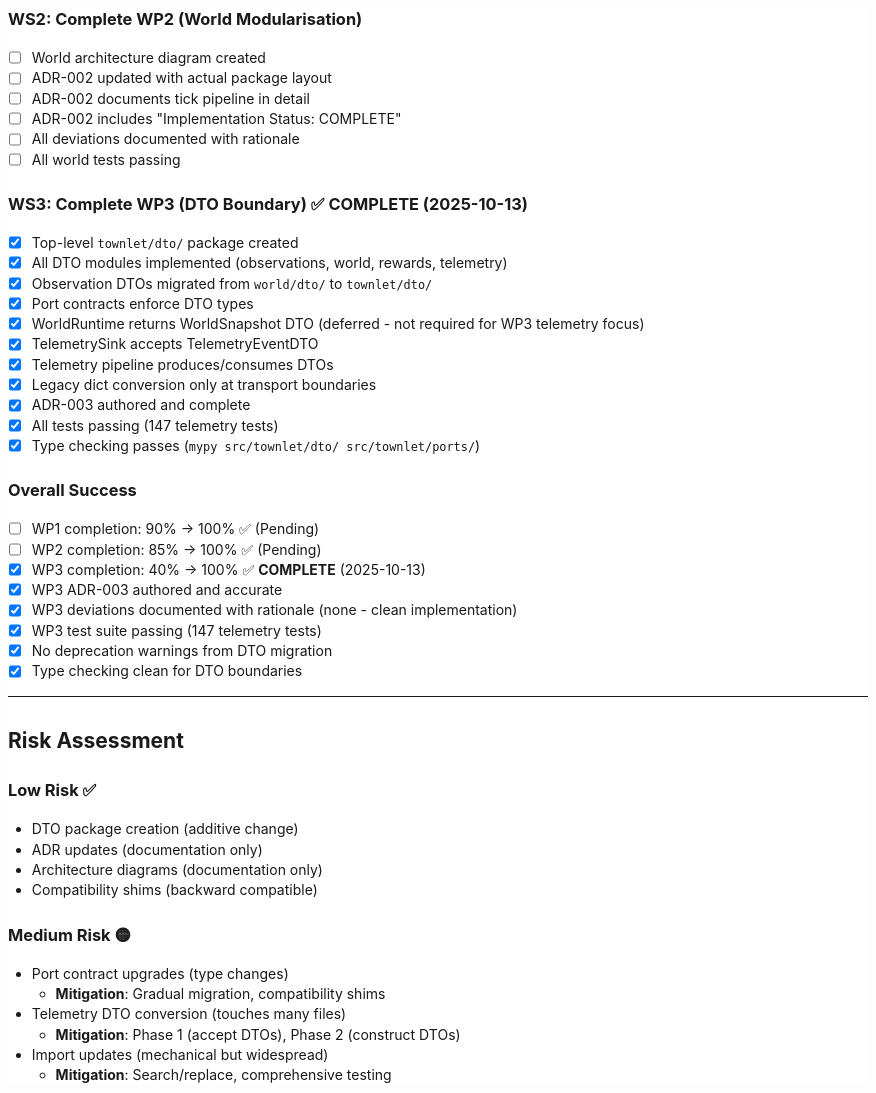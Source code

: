 ### WS2: Complete WP2 (World Modularisation)
- [ ] World architecture diagram created
- [ ] ADR-002 updated with actual package layout
- [ ] ADR-002 documents tick pipeline in detail
- [ ] ADR-002 includes "Implementation Status: COMPLETE"
- [ ] All deviations documented with rationale
- [ ] All world tests passing

### WS3: Complete WP3 (DTO Boundary) ✅ COMPLETE (2025-10-13)
- [x] Top-level `townlet/dto/` package created
- [x] All DTO modules implemented (observations, world, rewards, telemetry)
- [x] Observation DTOs migrated from `world/dto/` to `townlet/dto/`
- [x] Port contracts enforce DTO types
- [x] WorldRuntime returns WorldSnapshot DTO (deferred - not required for WP3 telemetry focus)
- [x] TelemetrySink accepts TelemetryEventDTO
- [x] Telemetry pipeline produces/consumes DTOs
- [x] Legacy dict conversion only at transport boundaries
- [x] ADR-003 authored and complete
- [x] All tests passing (147 telemetry tests)
- [x] Type checking passes (`mypy src/townlet/dto/ src/townlet/ports/`)

### Overall Success
- [ ] WP1 completion: 90% → 100% ✅ (Pending)
- [ ] WP2 completion: 85% → 100% ✅ (Pending)
- [x] WP3 completion: 40% → 100% ✅ **COMPLETE** (2025-10-13)
- [x] WP3 ADR-003 authored and accurate
- [x] WP3 deviations documented with rationale (none - clean implementation)
- [x] WP3 test suite passing (147 telemetry tests)
- [x] No deprecation warnings from DTO migration
- [x] Type checking clean for DTO boundaries

---

## Risk Assessment

### Low Risk ✅
- DTO package creation (additive change)
- ADR updates (documentation only)
- Architecture diagrams (documentation only)
- Compatibility shims (backward compatible)

### Medium Risk 🟡
- Port contract upgrades (type changes)
  - **Mitigation**: Gradual migration, compatibility shims
- Telemetry DTO conversion (touches many files)
  - **Mitigation**: Phase 1 (accept DTOs), Phase 2 (construct DTOs)
- Import updates (mechanical but widespread)
  - **Mitigation**: Search/replace, comprehensive testing
